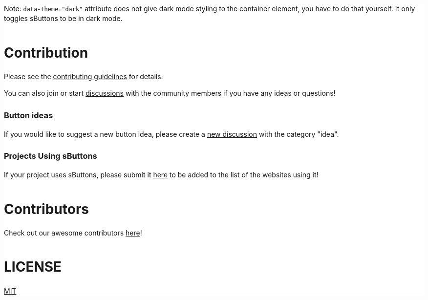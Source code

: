 </td>
</tr>
</table>

Note: `data-theme="dark"` attribute does not give dark mode styling to the container element, you have to do that yourself. It only toggles sButtons to be in dark mode.

# Contribution

Please see the [contributing guidelines](./CONTRIBUTING.md) for details.

You can also join or start [discussions](https://github.com/sButtons/sbuttons/discussions) with the community members if you have any ideas or questions!

### Button ideas

If you would like to suggest a new button idea, please create a [new discussion](https://github.com/sButtons/sbuttons/discussions/new) with the category "idea".

### Projects Using sButtons

If your project uses sButtons, please submit it [here](https://github.com/sButtons/sbuttons/issues/1255) to be added to the list of the websites using it!

# Contributors

Check out our awesome contributors [here](./CONTRIBUTORS.md)!



# LICENSE

[MIT](./LICENSE)
